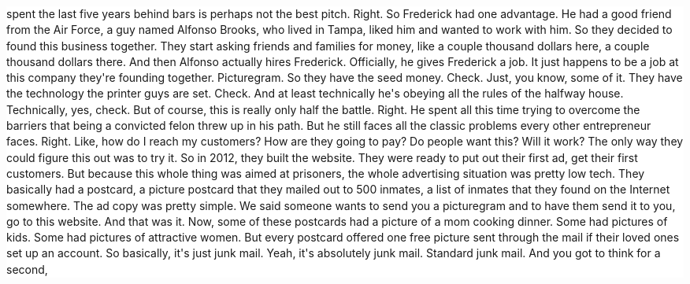 spent the last five years behind bars is
perhaps not the best pitch.
Right. So Frederick had one advantage.
He had a good friend from the Air Force,
a guy named Alfonso Brooks, who lived in
Tampa, liked him and wanted to work with
him. So they decided to found this business
together. They start asking friends and
families for money, like a couple thousand
dollars here, a couple thousand dollars
there. And then Alfonso actually hires
Frederick. Officially, he gives Frederick
a job. It just happens to be a job at
this company they're founding together.
Picturegram.
So they have the seed money.
Check. Just, you know, some of it.
They have the technology the printer guys
are set.
Check.
And at least technically he's obeying all
the rules of the halfway house.
Technically, yes, check.
But of course, this is really only half
the battle. Right.
He spent all this time trying to overcome
the barriers that being a convicted
felon threw up in his path.
But he still faces all the classic problems
every other entrepreneur faces.
Right. Like, how do I reach my
customers?
How are they going to pay?
Do people want this?
Will it work?
The only way they could figure this out was
to try it. So in 2012,
they built the website.
They were ready to put out their first ad,
get their first customers.
But because this whole thing was aimed at
prisoners, the whole advertising
situation was pretty low tech.
They basically had a postcard, a picture
postcard that they mailed out to
500 inmates, a list of inmates
that they found on the Internet
somewhere.
The ad copy was pretty simple.
We said someone wants to send you
a picturegram and to have
them send it to you, go to this
website. And that was it.
Now, some of these postcards had a picture
of a mom cooking dinner.
Some had pictures of kids.
Some had pictures of attractive women.
But every postcard offered one free
picture sent through the mail if their
loved ones set up an account.
So basically, it's just junk mail.
Yeah, it's absolutely junk mail.
Standard junk mail.
And you got to think for a second,